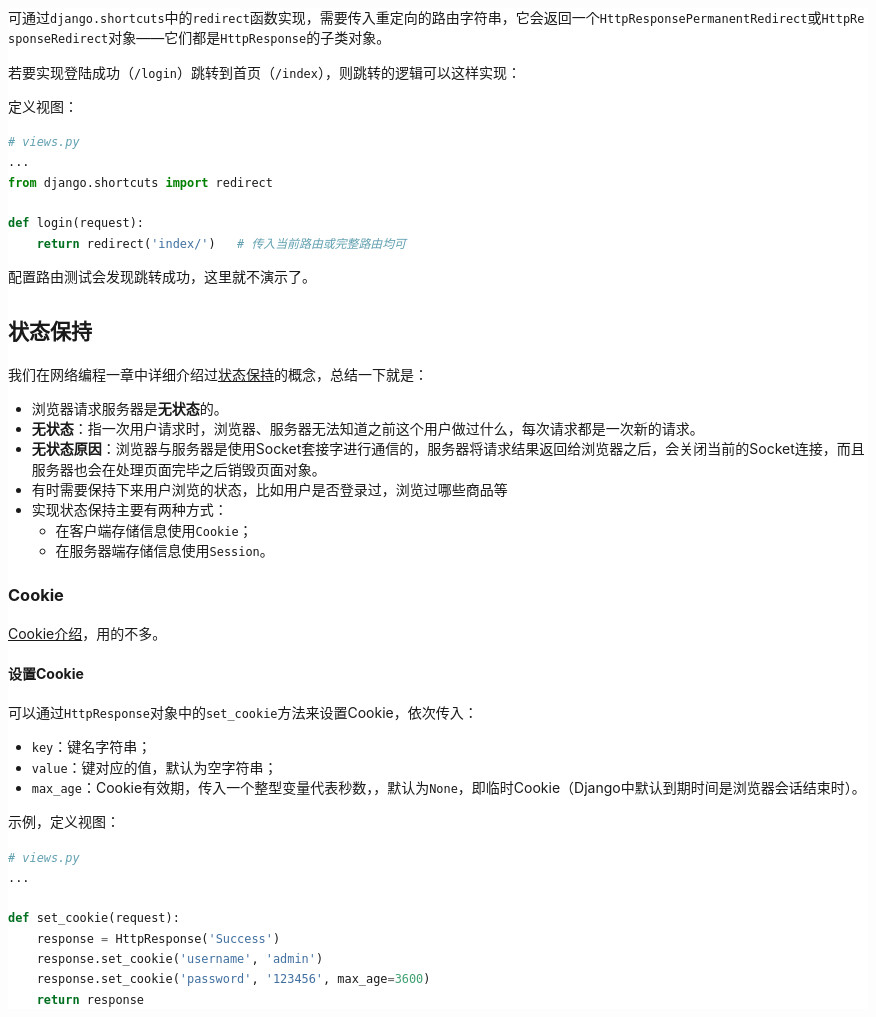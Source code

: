 可通过`django.shortcuts`中的`redirect`函数实现，需要传入重定向的路由字符串，它会返回一个`HttpResponsePermanentRedirect`或`HttpResponseRedirect`对象——它们都是`HttpResponse`的子类对象。

若要实现登陆成功（`/login`）跳转到首页（`/index`），则跳转的逻辑可以这样实现：

定义视图：

```python
# views.py
...
from django.shortcuts import redirect

def login(request):
	return redirect('index/')	# 传入当前路由或完整路由均可
```

配置路由测试会发现跳转成功，这里就不演示了。

## 状态保持

我们在网络编程一章中详细介绍过[状态保持](https://docs.drshw.tech/pw/spider/03/#%E7%8A%B6%E6%80%81%E4%BF%9D%E6%8C%81)的概念，总结一下就是：

- 浏览器请求服务器是**无状态**的。
- **无状态**：指一次用户请求时，浏览器、服务器无法知道之前这个用户做过什么，每次请求都是一次新的请求。
- **无状态原因**：浏览器与服务器是使用Socket套接字进行通信的，服务器将请求结果返回给浏览器之后，会关闭当前的Socket连接，而且服务器也会在处理页面完毕之后销毁页面对象。
- 有时需要保持下来用户浏览的状态，比如用户是否登录过，浏览过哪些商品等
- 实现状态保持主要有两种方式：
  - 在客户端存储信息使用`Cookie`；
  - 在服务器端存储信息使用`Session`。

### Cookie

[Cookie介绍](https://docs.drshw.tech/pw/spider/03/#cookie)，用的不多。

#### 设置Cookie

可以通过`HttpResponse`对象中的`set_cookie`方法来设置Cookie，依次传入：

+ `key`：键名字符串；
+ `value`：键对应的值，默认为空字符串；
+ `max_age`：Cookie有效期，传入一个整型变量代表秒数，，默认为`None`，即临时Cookie（Django中默认到期时间是浏览器会话结束时）。

示例，定义视图：

```py
# views.py
...

def set_cookie(request):
	response = HttpResponse('Success')
	response.set_cookie('username', 'admin')
	response.set_cookie('password', '123456', max_age=3600)
	return response
```
